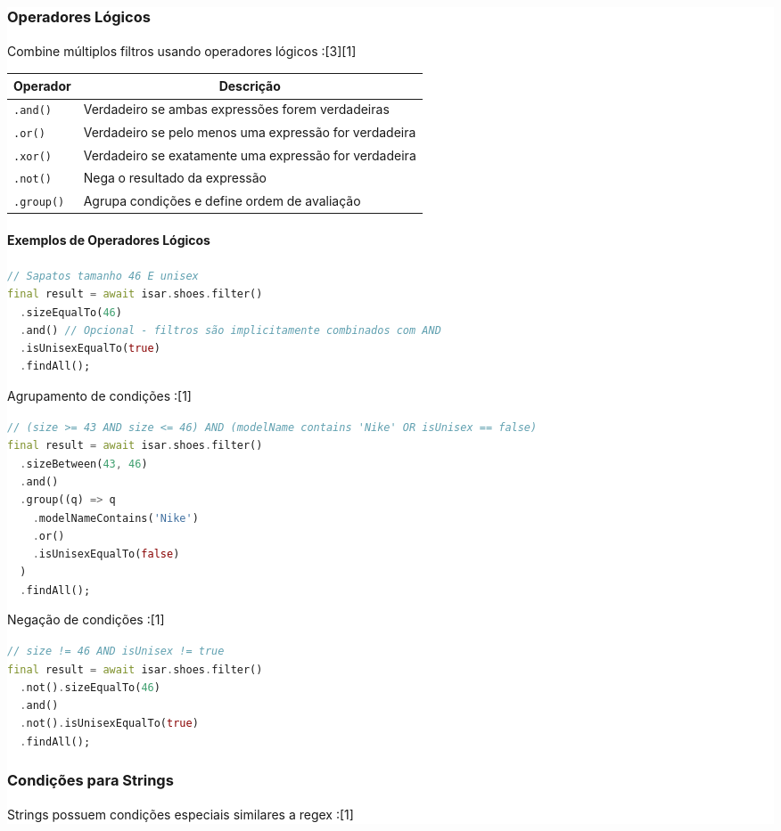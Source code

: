 ### Operadores Lógicos

Combine múltiplos filtros usando operadores lógicos :[3][1]

| Operador | Descrição |
|---|---|
| `.and()` | Verdadeiro se ambas expressões forem verdadeiras |
| `.or()` | Verdadeiro se pelo menos uma expressão for verdadeira |
| `.xor()` | Verdadeiro se exatamente uma expressão for verdadeira |
| `.not()` | Nega o resultado da expressão |
| `.group()` | Agrupa condições e define ordem de avaliação |

#### Exemplos de Operadores Lógicos

```dart
// Sapatos tamanho 46 E unisex
final result = await isar.shoes.filter()
  .sizeEqualTo(46)
  .and() // Opcional - filtros são implicitamente combinados com AND
  .isUnisexEqualTo(true)
  .findAll();
```

Agrupamento de condições :[1]

```dart
// (size >= 43 AND size <= 46) AND (modelName contains 'Nike' OR isUnisex == false)
final result = await isar.shoes.filter()
  .sizeBetween(43, 46)
  .and()
  .group((q) => q
    .modelNameContains('Nike')
    .or()
    .isUnisexEqualTo(false)
  )
  .findAll();
```

Negação de condições :[1]

```dart
// size != 46 AND isUnisex != true
final result = await isar.shoes.filter()
  .not().sizeEqualTo(46)
  .and()
  .not().isUnisexEqualTo(true)
  .findAll();
```

### Condições para Strings

Strings possuem condições especiais similares a regex :[1]
